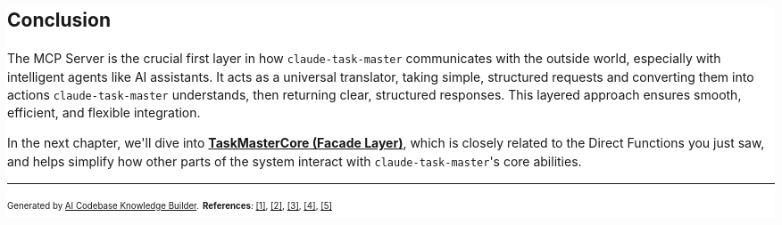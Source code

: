## Conclusion

The MCP Server is the crucial first layer in how `claude-task-master` communicates with the outside world, especially with intelligent agents like AI assistants. It acts as a universal translator, taking simple, structured requests and converting them into actions `claude-task-master` understands, then returning clear, structured responses. This layered approach ensures smooth, efficient, and flexible integration.

In the next chapter, we'll dive into **[TaskMasterCore (Facade Layer)](02_taskmastercore__facade_layer__.md)**, which is closely related to the Direct Functions you just saw, and helps simplify how other parts of the system interact with `claude-task-master`'s core abilities.

---

<sub><sup>Generated by [AI Codebase Knowledge Builder](https://github.com/The-Pocket/Tutorial-Codebase-Knowledge).</sup></sub> <sub><sup>**References**: [[1]](https://github.com/eyaltoledano/claude-task-master/blob/b7f32eac5a1eb90ec93cc4597def716335dc4b5f/.cursor/rules/mcp.mdc), [[2]](https://github.com/eyaltoledano/claude-task-master/blob/b7f32eac5a1eb90ec93cc4597def716335dc4b5f/context/MCP_INTEGRATION.md), [[3]](https://github.com/eyaltoledano/claude-task-master/blob/b7f32eac5a1eb90ec93cc4597def716335dc4b5f/mcp-server/server.js), [[4]](https://github.com/eyaltoledano/claude-task-master/blob/b7f32eac5a1eb90ec93cc4597def716335dc4b5f/mcp-server/src/core/task-master-core.js), [[5]](https://github.com/eyaltoledano/claude-task-master/blob/b7f32eac5a1eb90ec93cc4597def716335dc4b5f/mcp-server/src/index.js)</sup></sub>